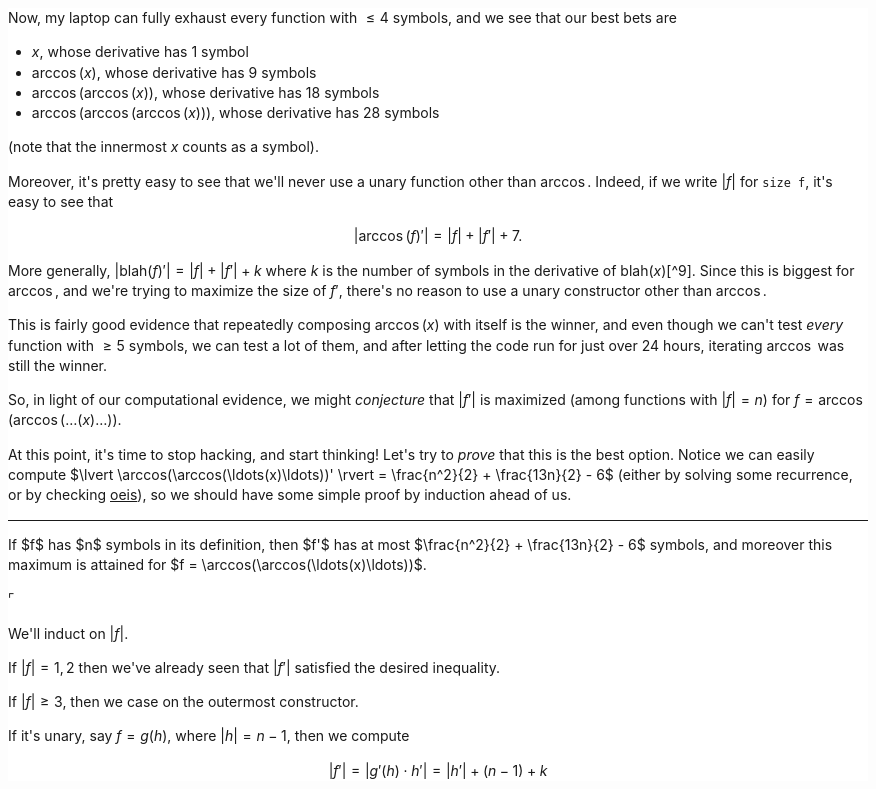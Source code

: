 
Now, my laptop can fully exhaust every function with $\leq 4$ symbols,
and we see that our best bets are

 - $x$, whose derivative has $1$ symbol
 - $\arccos(x)$, whose derivative has $9$ symbols
 - $\arccos(\arccos(x))$, whose derivative has $18$ symbols
 - $\arccos(\arccos(\arccos(x)))$, whose derivative has $28$ symbols

(note that the innermost $x$ counts as a symbol).

Moreover, it's pretty easy to see that we'll never use a unary function
other than $\arccos$. Indeed, if we write $\lvert f \rvert$ for `size f`,
it's easy to see that

$$\lvert \arccos(f)' \rvert = \lvert f \rvert + \lvert f' \rvert + 7.$$

More generally, $\lvert \text{blah}(f)' \rvert = \lvert f \rvert + \lvert f' \rvert + k$
where $k$ is the number of symbols in the derivative of $\text{blah}(x)$[^9]. 
Since this is biggest for $\arccos$, and we're trying to maximize the size of
$f'$, there's no reason to use a unary constructor other than $\arccos$.

This is fairly good evidence that repeatedly composing $\arccos(x)$ with 
itself is the winner, and even though we can't test _every_ function with
$\geq 5$ symbols, we can test a lot of them, and after letting the code run
for just over $24$ hours, iterating $\arccos$ was still the winner. 

So, in light of our computational evidence, we might _conjecture_ that 
$\lvert f' \rvert$ is maximized (among functions with $\lvert f \rvert = n$)
for $f = \arccos(\arccos(\ldots(x)\ldots))$. 

At this point, it's time to stop hacking, and start thinking! Let's try to
_prove_ that this is the best option. Notice we can easily compute 
$\lvert \arccos(\arccos(\ldots(x)\ldots))' \rvert = \frac{n^2}{2} + \frac{13n}{2} - 6$
(either by solving some recurrence, or by checking [oeis][10]), so we should 
have some simple proof by induction ahead of us.

---

<div class=boxed markdown=1>
If $f$ has $n$ symbols in its definition, then $f'$ has at most
$\frac{n^2}{2} + \frac{13n}{2} - 6$ symbols, and moreover this maximum is
attained for $f = \arccos(\arccos(\ldots(x)\ldots))$.
</div>

$\ulcorner$

We'll induct on $\lvert f \rvert$.

If $\lvert f \rvert = 1,2$ then we've already seen that $\lvert f' \rvert$ 
satisfied the desired inequality.

If $\lvert f \rvert \geq 3$, then we case on the outermost constructor.

If it's unary, say $f = g(h)$, where $\lvert h \rvert = n-1$, then we compute

$$
\lvert f' \rvert = \lvert g'(h) \cdot h' \rvert = \lvert h' \rvert + (n-1) + k
$$


[1]: https://www.smbc-comics.com/
[2]: https://xkcd.com/356/
[3]: https://en.wikipedia.org/wiki/Model_category
[4]: https://sites.google.com/view/syeakel/
[5]: https://sites.google.com/site/patriciogallardomath/
[6]: https://www.uwo.ca/math/faculty/kapulkin/seminars/hottest_summer_school_2022.html
[7]: https://rahulrajkumar.github.io/
[8]: https://iagoleal.com/posts/calculus-symbolic/
[9]: https://en.wikipedia.org/wiki/Elementary_function
[10]: https://oeis.org/search?q=1%2C9%2C18%2C28%2C39%2C51%2C64&language=english&go=Search
[11]: https://www.desmos.com/calculator/0eyfyqovj2
